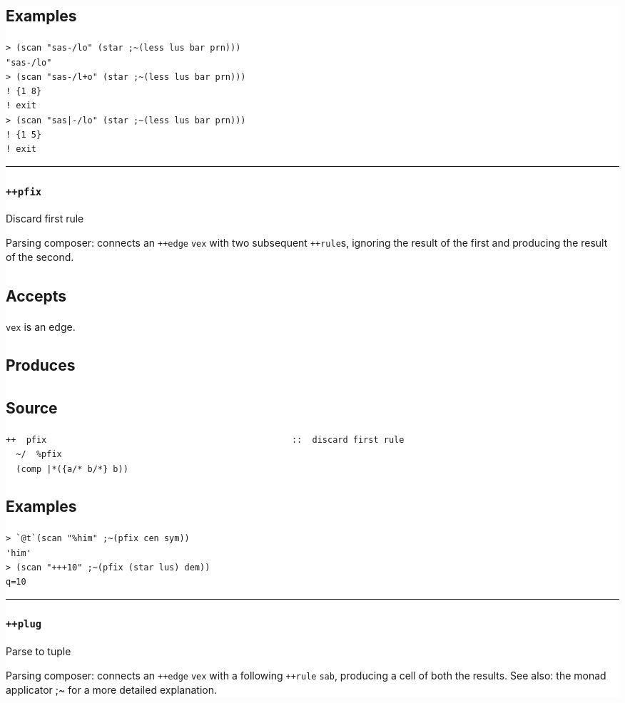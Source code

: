 Examples
--------

    > (scan "sas-/lo" (star ;~(less lus bar prn)))
    "sas-/lo"
    > (scan "sas-/l+o" (star ;~(less lus bar prn)))
    ! {1 8}
    ! exit
    > (scan "sas|-/lo" (star ;~(less lus bar prn)))
    ! {1 5}
    ! exit



***
### `++pfix`

Discard first rule

Parsing composer: connects an `++edge` `vex` with two subsequent `++rule`s,
ignoring the result of the first and producing the result of the second.

Accepts
-------

`vex` is an edge.

Produces
--------



Source
------

    ++  pfix                                                ::  discard first rule
      ~/  %pfix
      (comp |*({a/* b/*} b))

Examples
--------

    > `@t`(scan "%him" ;~(pfix cen sym))
    'him'
    > (scan "+++10" ;~(pfix (star lus) dem))
    q=10



***
### `++plug`

Parse to tuple

Parsing composer: connects an `++edge` `vex` with a following `++rule` `sab`, producing
a cell of both the results. See also: the monad applicator ;\~ for a
more detailed explanation.
